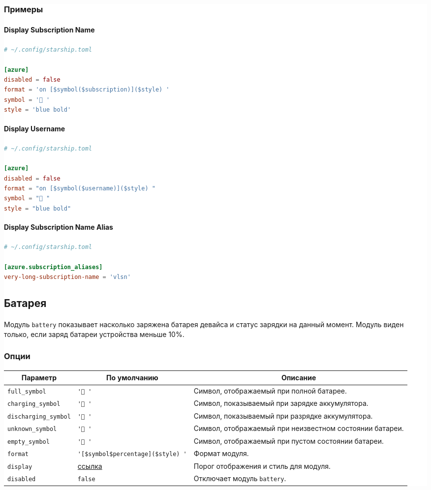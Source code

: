 ### Примеры

#### Display Subscription Name

```toml
# ~/.config/starship.toml

[azure]
disabled = false
format = 'on [$symbol($subscription)]($style) '
symbol = '󰠅 '
style = 'blue bold'
```

#### Display Username

```toml
# ~/.config/starship.toml

[azure]
disabled = false
format = "on [$symbol($username)]($style) "
symbol = "󰠅 "
style = "blue bold"
```

#### Display Subscription Name Alias

```toml
# ~/.config/starship.toml

[azure.subscription_aliases]
very-long-subscription-name = 'vlsn'
```

## Батарея

Модуль `battery` показывает насколько заряжена батарея девайса и статус зарядки на данный момент. Модуль виден только, если заряд батареи устройства меньше 10%.

### Опции

| Параметр             | По умолчанию                      | Описание                                                |
| -------------------- | --------------------------------- | ------------------------------------------------------- |
| `full_symbol`        | `'󰁹 '`                            | Символ, отображаемый при полной батарее.                |
| `charging_symbol`    | `'󰂄 '`                            | Символ, показываемый при зарядке аккумулятора.          |
| `discharging_symbol` | `'󰂃 '`                            | Символ, показываемый при разрядке аккумулятора.         |
| `unknown_symbol`     | `'󰁽 '`                            | Символ, отображаемый при неизвестном состоянии батареи. |
| `empty_symbol`       | `'󰂎 '`                            | Символ, отображаемый при пустом состоянии батареи.      |
| `format`             | `'[$symbol$percentage]($style) '` | Формат модуля.                                          |
| `display`            | [ссылка](#battery-display)        | Порог отображения и стиль для модуля.                   |
| `disabled`           | `false`                           | Отключает модуль `battery`.                             |
